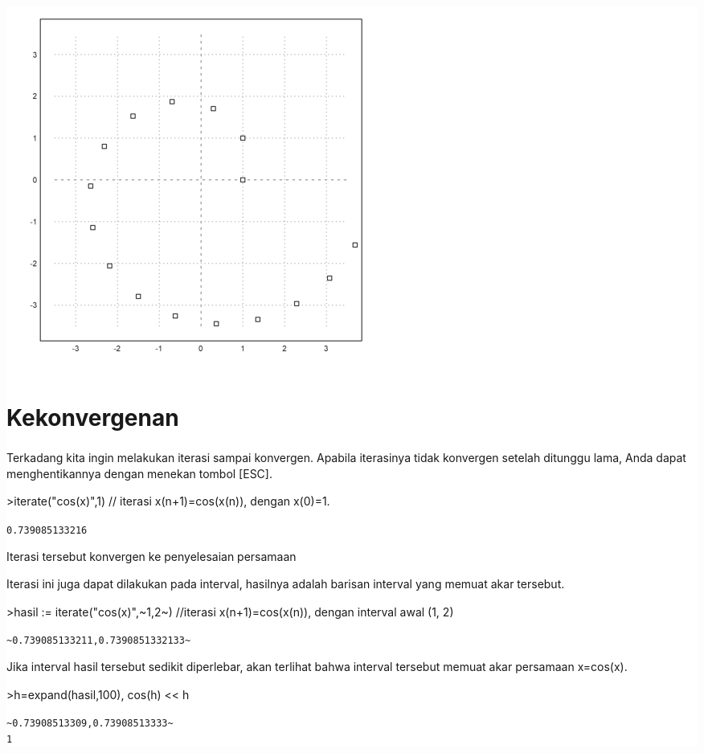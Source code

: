 ![images/Hamemayu%20Hayuningrat_23030630053_EMTKalkulus-182.png](images/Hamemayu%20Hayuningrat_23030630053_EMTKalkulus-182.png)

# Kekonvergenan

Terkadang kita ingin melakukan iterasi sampai konvergen. Apabila iterasinya tidak konvergen
setelah ditunggu lama, Anda dapat menghentikannya dengan menekan tombol [ESC].


\>iterate("cos(x)",1) // iterasi x(n+1)=cos(x(n)), dengan x(0)=1.


    0.739085133216

Iterasi tersebut konvergen ke penyelesaian persamaan


Iterasi ini juga dapat dilakukan pada interval, hasilnya adalah barisan interval yang memuat
akar tersebut.


\>hasil := iterate("cos(x)",~1,2~) //iterasi x(n+1)=cos(x(n)), dengan interval awal (1, 2)


    ~0.739085133211,0.7390851332133~

Jika interval hasil tersebut sedikit diperlebar, akan terlihat bahwa interval tersebut
memuat akar persamaan x=cos(x).


\>h=expand(hasil,100), cos(h) << h


    ~0.73908513309,0.73908513333~
    1

